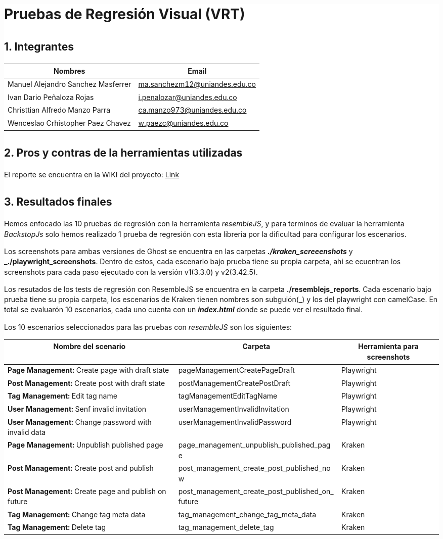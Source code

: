 # Pruebas de Regresión Visual (VRT)
## 1. Integrantes
|Nombres|Email|
|-------|------|
|Manuel Alejandro Sanchez Masferrer|ma.sanchezm12@uniandes.edu.co|
|Ivan Dario Peñaloza Rojas|i.penalozar@uniandes.edu.co|
|Christtian Alfredo Manzo Parra|ca.manzo973@uniandes.edu.co|
|Wenceslao Crhistopher Paez Chavez|w.paezc@uniandes.edu.co|


## 2. Pros y contras de la herramientas utilizadas

El reporte se encuentra en la WIKI del proyecto: [Link](https://github.com/wpaezc/ghost_regresion/wiki/Evaluaci%C3%B3n-de-Herramienta)

## 3. Resultados finales
Hemos enfocado las 10 pruebas de regresión con la herramienta _resembleJS_, y para terminos de evaluar la herramienta _BackstopJs_ solo hemos realizado 1 prueba de regresión con esta libreria por la dificultad para configurar los escenarios.

Los screenshots para ambas versiones de Ghost se encuentra en las carpetas **_./kraken_screeenshots_** y **_./playwright_screenshots**. Dentro de estos, cada escenario bajo prueba tiene su propia carpeta, ahi se ecuentran los screenshots para cada paso ejecutado con la versión v1(3.3.0) y v2(3.42.5).

Los resutados de los tests de regresión con ResembleJS se encuentra en la carpeta **./resemblejs_reports**. Cada escenario bajo prueba tiene su propia carpeta, los escenarios de Kraken tienen nombres son subguión(_) y los del playwright con camelCase. En total se evaluarón 10 escenarios, cada uno cuenta con un **_index.html_** donde se puede ver el resultado final.

Los 10 escenarios seleccionados para las pruebas con _resembleJS_ son los siguientes:

|Nombre del scenario| Carpeta | Herramienta para screenshots |
|-----|-----|-----|
|**Page Management:** Create page with draft state|pageManagementCreatePageDraft|Playwright|
|**Post Management:** Create post with draft state|postManagementCreatePostDraft|Playwright|
|**Tag Management:** Edit tag name|tagManagementEditTagName|Playwright|
|**User Management:** Senf invalid invitation|userManagementInvalidInvitation|Playwright|
|**User Management:** Change password with invalid data|userManagementInvalidPassword|Playwright|
|**Page Management:** Unpublish published page|page_management_unpublish_published_page|Kraken|
|**Post Management:** Create post and publish|post_management_create_post_published_now|Kraken|
|**Post Management:** Create page and publish on future|post_management_create_post_published_on_future|Kraken|
|**Tag Management:** Change tag meta data|tag_management_change_tag_meta_data|Kraken|
|**Tag Management:** Delete tag|tag_management_delete_tag|Kraken|
